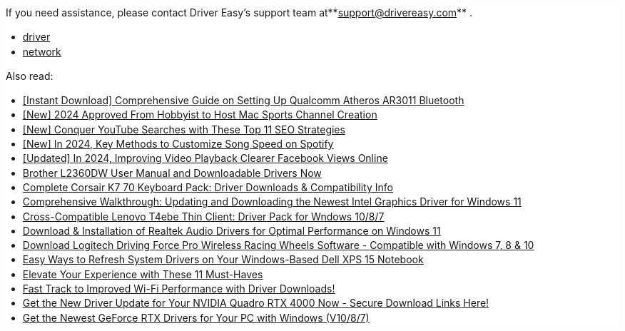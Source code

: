  If you need assistance, please contact Driver Easy’s support team at**<support@drivereasy.com>** .

* [driver](https://tools.techidaily.com/drivereasy/download/)
* [network](https://tools.techidaily.com/drivereasy/download/)

<ins class="adsbygoogle"
     style="display:block"
     data-ad-format="autorelaxed"
     data-ad-client="ca-pub-7571918770474297"
     data-ad-slot="1223367746"></ins>



<ins class="adsbygoogle"
     style="display:block"
     data-ad-client="ca-pub-7571918770474297"
     data-ad-slot="8358498916"
     data-ad-format="auto"
     data-full-width-responsive="true"></ins>

<span class="atpl-alsoreadstyle">Also read:</span>
<div><ul>
<li><a href="https://driver-download.techidaily.com/instant-download-comprehensive-guide-on-setting-up-qualcomm-atheros-ar3011-bluetooth/"><u>[Instant Download] Comprehensive Guide on Setting Up Qualcomm Atheros AR3011 Bluetooth</u></a></li>
<li><a href="https://youtube-web.techidaily.com/024-approved-from-hobbyist-to-host-mac-sports-channel-creation/"><u>[New] 2024 Approved  From Hobbyist to Host  Mac Sports Channel Creation</u></a></li>
<li><a href="https://youtube-videos.techidaily.com/new-conquer-youtube-searches-with-these-top-11-seo-strategies/"><u>[New] Conquer YouTube Searches with These Top 11 SEO Strategies</u></a></li>
<li><a href="https://fox-direct.techidaily.com/new-in-2024-key-methods-to-customize-song-speed-on-spotify/"><u>[New] In 2024, Key Methods to Customize Song Speed on Spotify</u></a></li>
<li><a href="https://facebook-videos.techidaily.com/updated-in-2024-improving-video-playback-clearer-facebook-views-online/"><u>[Updated] In 2024, Improving Video Playback  Clearer Facebook Views Online</u></a></li>
<li><a href="https://driver-download.techidaily.com/brother-l2360dw-user-manual-and-downloadable-drivers-now/"><u>Brother L2360DW User Manual and Downloadable Drivers Now</u></a></li>
<li><a href="https://driver-download.techidaily.com/complete-corsair-k7-70-keyboard-pack-driver-downloads-and-compatibility-info/"><u>Complete Corsair K7 70 Keyboard Pack: Driver Downloads & Compatibility Info</u></a></li>
<li><a href="https://driver-download.techidaily.com/comprehensive-walkthrough-updating-and-downloading-the-newest-intel-graphics-driver-for-windows-11/"><u>Comprehensive Walkthrough: Updating and Downloading the Newest Intel Graphics Driver for Windows 11</u></a></li>
<li><a href="https://driver-download.techidaily.com/cross-compatible-lenovo-t4ebe-thin-client-driver-pack-for-wndows-1087/"><u>Cross-Compatible Lenovo T4ebe Thin Client: Driver Pack for Wndows 10/8/7</u></a></li>
<li><a href="https://driver-download.techidaily.com/download-and-installation-of-realtek-audio-drivers-for-optimal-performance-on-windows-11/"><u>Download & Installation of Realtek Audio Drivers for Optimal Performance on Windows 11</u></a></li>
<li><a href="https://driver-download.techidaily.com/download-logitech-driving-force-pro-wireless-racing-wheels-software-compatible-with-windows-7-8-and-10/"><u>Download Logitech Driving Force Pro Wireless Racing Wheels Software - Compatible with Windows 7, 8 & 10</u></a></li>
<li><a href="https://driver-download.techidaily.com/easy-ways-to-refresh-system-drivers-on-your-windows-based-dell-xps-15-notebook/"><u>Easy Ways to Refresh System Drivers on Your Windows-Based Dell XPS 15 Notebook</u></a></li>
<li><a href="https://fox-boxes.techidaily.com/elevate-your-experience-with-these-11-must-haves/"><u>Elevate Your Experience with These 11 Must-Haves</u></a></li>
<li><a href="https://driver-download.techidaily.com/1722963391929-fast-track-to-improved-wi-fi-performance-with-driver-downloads/"><u>Fast Track to Improved Wi-Fi Performance with Driver Downloads!</u></a></li>
<li><a href="https://driver-download.techidaily.com/get-the-new-driver-update-for-your-nvidia-quadro-rtx-4000-now-secure-download-links-here/"><u>Get the New Driver Update for Your NVIDIA Quadro RTX 4000 Now - Secure Download Links Here!</u></a></li>
<li><a href="https://driver-download.techidaily.com/get-the-newest-geforce-rtx-drivers-for-your-pc-with-windows-v1087/"><u>Get the Newest GeForce RTX Drivers for Your PC with Windows (V10/8/7)</u></a></li>